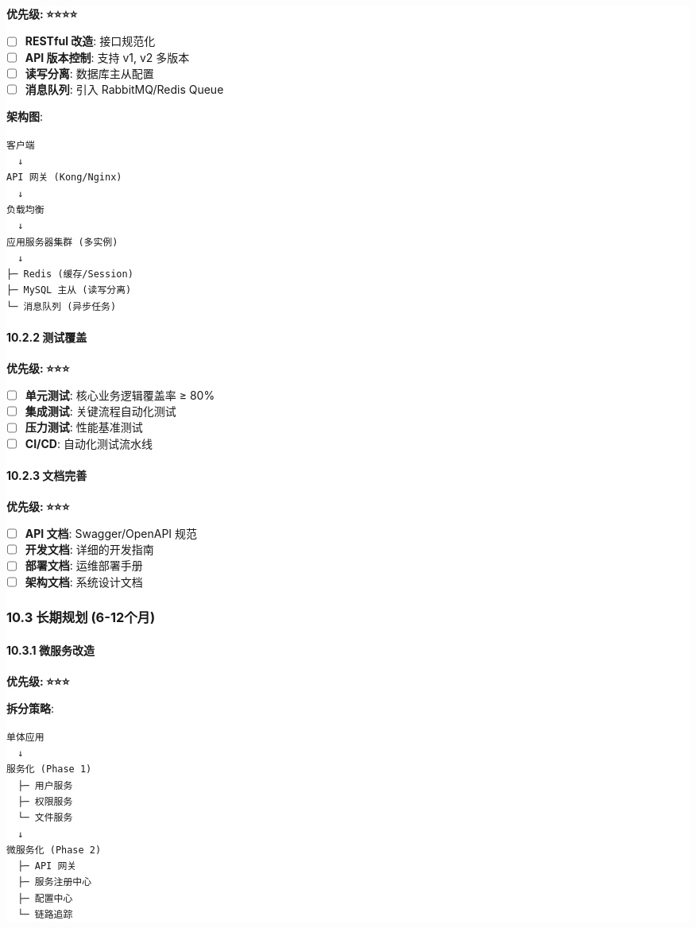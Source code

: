 **优先级: ⭐⭐⭐⭐**

- [ ] **RESTful 改造**: 接口规范化
- [ ] **API 版本控制**: 支持 v1, v2 多版本
- [ ] **读写分离**: 数据库主从配置
- [ ] **消息队列**: 引入 RabbitMQ/Redis Queue

**架构图**:
```
客户端
  ↓
API 网关 (Kong/Nginx)
  ↓
负载均衡
  ↓
应用服务器集群 (多实例)
  ↓
├─ Redis (缓存/Session)
├─ MySQL 主从 (读写分离)
└─ 消息队列 (异步任务)
```

#### 10.2.2 测试覆盖

**优先级: ⭐⭐⭐**

- [ ] **单元测试**: 核心业务逻辑覆盖率 ≥ 80%
- [ ] **集成测试**: 关键流程自动化测试
- [ ] **压力测试**: 性能基准测试
- [ ] **CI/CD**: 自动化测试流水线

#### 10.2.3 文档完善

**优先级: ⭐⭐⭐**

- [ ] **API 文档**: Swagger/OpenAPI 规范
- [ ] **开发文档**: 详细的开发指南
- [ ] **部署文档**: 运维部署手册
- [ ] **架构文档**: 系统设计文档

### 10.3 长期规划 (6-12个月)

#### 10.3.1 微服务改造

**优先级: ⭐⭐⭐**

**拆分策略**:
```
单体应用
  ↓
服务化 (Phase 1)
  ├─ 用户服务
  ├─ 权限服务
  └─ 文件服务
  ↓
微服务化 (Phase 2)
  ├─ API 网关
  ├─ 服务注册中心
  ├─ 配置中心
  └─ 链路追踪
```

